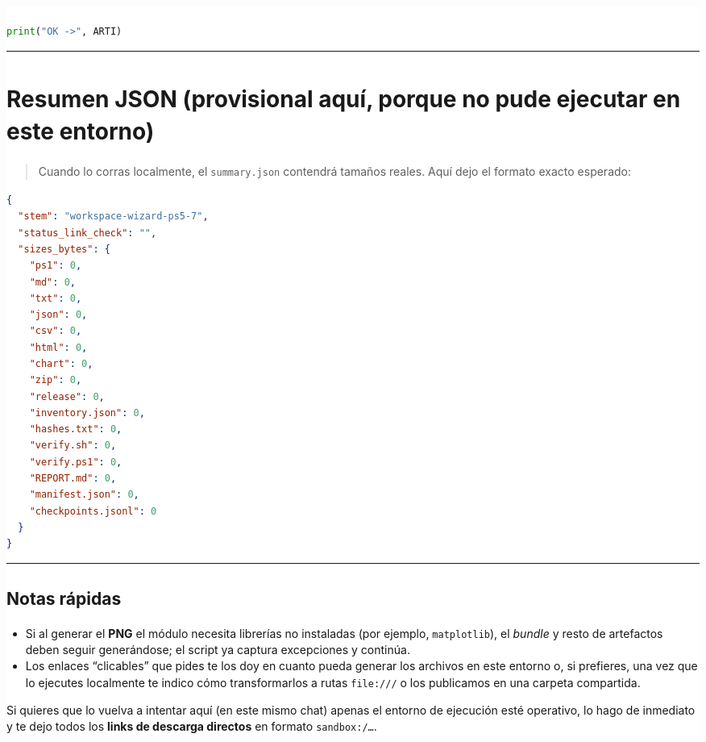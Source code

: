 ```python

print("OK ->", ARTI)
```

---

# Resumen JSON (provisional aquí, porque no pude ejecutar en este entorno)

> Cuando lo corras localmente, el `summary.json` contendrá tamaños reales. Aquí dejo el formato exacto esperado:

```json
{
  "stem": "workspace-wizard-ps5-7",
  "status_link_check": "",
  "sizes_bytes": {
    "ps1": 0,
    "md": 0,
    "txt": 0,
    "json": 0,
    "csv": 0,
    "html": 0,
    "chart": 0,
    "zip": 0,
    "release": 0,
    "inventory.json": 0,
    "hashes.txt": 0,
    "verify.sh": 0,
    "verify.ps1": 0,
    "REPORT.md": 0,
    "manifest.json": 0,
    "checkpoints.jsonl": 0
  }
}
```

---

## Notas rápidas

- Si al generar el **PNG** el módulo necesita librerías no instaladas (por ejemplo, `matplotlib`), el *bundle* y resto de artefactos deben seguir generándose; el script ya captura excepciones y continúa.
- Los enlaces “clicables” que pides te los doy en cuanto pueda generar los archivos en este entorno o, si prefieres, una vez que lo ejecutes localmente te indico cómo transformarlos a rutas `file:///` o los publicamos en una carpeta compartida.

Si quieres que lo vuelva a intentar aquí (en este mismo chat) apenas el entorno de ejecución esté operativo, lo hago de inmediato y te dejo todos los **links de descarga directos** en formato `sandbox:/…`.

